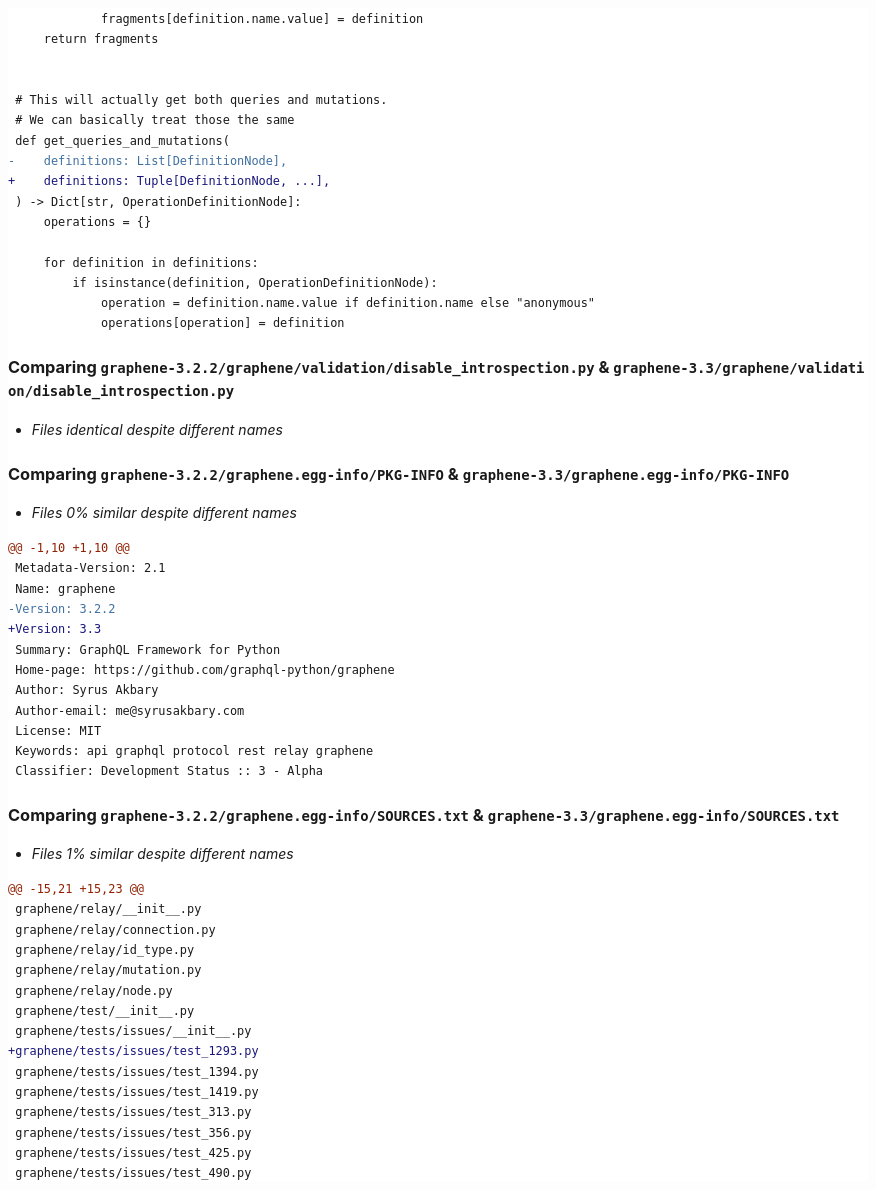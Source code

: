 ```diff
             fragments[definition.name.value] = definition
     return fragments
 
 
 # This will actually get both queries and mutations.
 # We can basically treat those the same
 def get_queries_and_mutations(
-    definitions: List[DefinitionNode],
+    definitions: Tuple[DefinitionNode, ...],
 ) -> Dict[str, OperationDefinitionNode]:
     operations = {}
 
     for definition in definitions:
         if isinstance(definition, OperationDefinitionNode):
             operation = definition.name.value if definition.name else "anonymous"
             operations[operation] = definition
```

### Comparing `graphene-3.2.2/graphene/validation/disable_introspection.py` & `graphene-3.3/graphene/validation/disable_introspection.py`

 * *Files identical despite different names*

### Comparing `graphene-3.2.2/graphene.egg-info/PKG-INFO` & `graphene-3.3/graphene.egg-info/PKG-INFO`

 * *Files 0% similar despite different names*

```diff
@@ -1,10 +1,10 @@
 Metadata-Version: 2.1
 Name: graphene
-Version: 3.2.2
+Version: 3.3
 Summary: GraphQL Framework for Python
 Home-page: https://github.com/graphql-python/graphene
 Author: Syrus Akbary
 Author-email: me@syrusakbary.com
 License: MIT
 Keywords: api graphql protocol rest relay graphene
 Classifier: Development Status :: 3 - Alpha
```

### Comparing `graphene-3.2.2/graphene.egg-info/SOURCES.txt` & `graphene-3.3/graphene.egg-info/SOURCES.txt`

 * *Files 1% similar despite different names*

```diff
@@ -15,21 +15,23 @@
 graphene/relay/__init__.py
 graphene/relay/connection.py
 graphene/relay/id_type.py
 graphene/relay/mutation.py
 graphene/relay/node.py
 graphene/test/__init__.py
 graphene/tests/issues/__init__.py
+graphene/tests/issues/test_1293.py
 graphene/tests/issues/test_1394.py
 graphene/tests/issues/test_1419.py
 graphene/tests/issues/test_313.py
 graphene/tests/issues/test_356.py
 graphene/tests/issues/test_425.py
 graphene/tests/issues/test_490.py
```